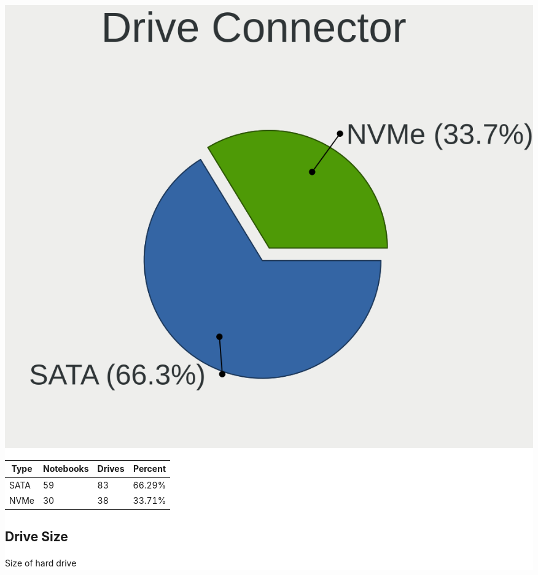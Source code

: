![Drive Connector](./images/pie_chart_bsd/drive_bus.svg)


| Type | Notebooks | Drives | Percent |
|------|-----------|--------|---------|
| SATA | 59        | 83     | 66.29%  |
| NVMe | 30        | 38     | 33.71%  |

Drive Size
----------

Size of hard drive
